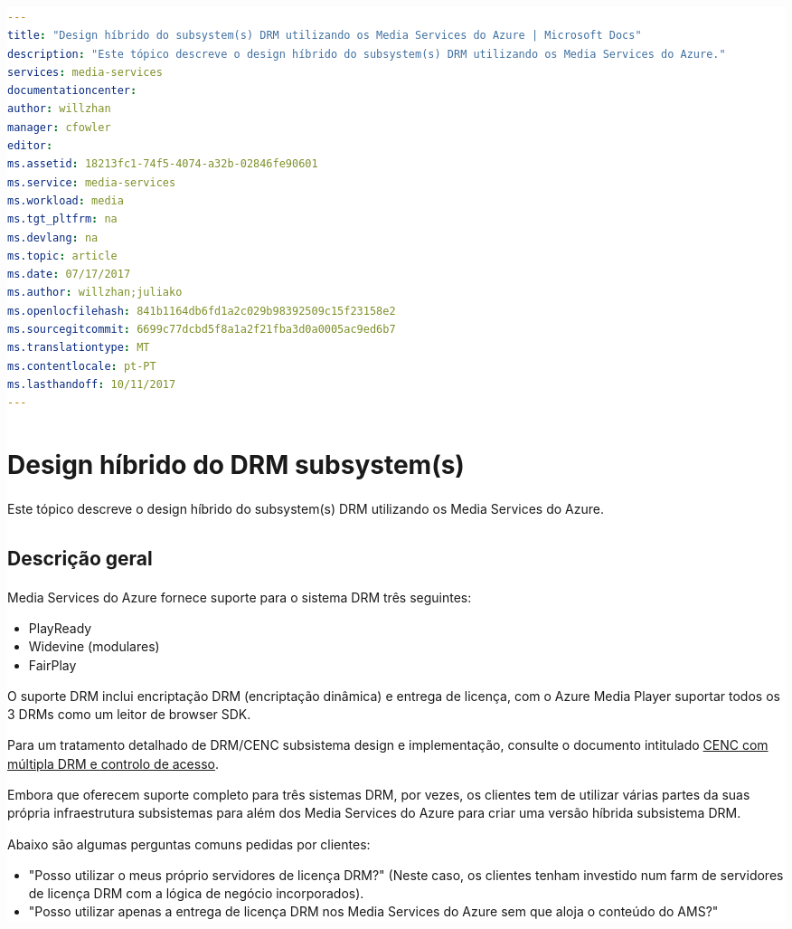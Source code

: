 ```yaml
---
title: "Design híbrido do subsystem(s) DRM utilizando os Media Services do Azure | Microsoft Docs"
description: "Este tópico descreve o design híbrido do subsystem(s) DRM utilizando os Media Services do Azure."
services: media-services
documentationcenter: 
author: willzhan
manager: cfowler
editor: 
ms.assetid: 18213fc1-74f5-4074-a32b-02846fe90601
ms.service: media-services
ms.workload: media
ms.tgt_pltfrm: na
ms.devlang: na
ms.topic: article
ms.date: 07/17/2017
ms.author: willzhan;juliako
ms.openlocfilehash: 841b1164db6fd1a2c029b98392509c15f23158e2
ms.sourcegitcommit: 6699c77dcbd5f8a1a2f21fba3d0a0005ac9ed6b7
ms.translationtype: MT
ms.contentlocale: pt-PT
ms.lasthandoff: 10/11/2017
---
```

# <a name="hybrid-design-of-drm-subsystems"></a>Design híbrido do DRM subsystem(s)

Este tópico descreve o design híbrido do subsystem(s) DRM utilizando os Media Services do Azure.

## <a name="overview"></a>Descrição geral

Media Services do Azure fornece suporte para o sistema DRM três seguintes:

* PlayReady
* Widevine (modulares)
* FairPlay

O suporte DRM inclui encriptação DRM (encriptação dinâmica) e entrega de licença, com o Azure Media Player suportar todos os 3 DRMs como um leitor de browser SDK.

Para um tratamento detalhado de DRM/CENC subsistema design e implementação, consulte o documento intitulado [CENC com múltipla DRM e controlo de acesso](media-services-cenc-with-multidrm-access-control.md).

Embora que oferecem suporte completo para três sistemas DRM, por vezes, os clientes tem de utilizar várias partes da suas própria infraestrutura subsistemas para além dos Media Services do Azure para criar uma versão híbrida subsistema DRM.

Abaixo são algumas perguntas comuns pedidas por clientes:

* "Posso utilizar o meus próprio servidores de licença DRM?" (Neste caso, os clientes tenham investido num farm de servidores de licença DRM com a lógica de negócio incorporados).
* "Posso utilizar apenas a entrega de licença DRM nos Media Services do Azure sem que aloja o conteúdo do AMS?"
